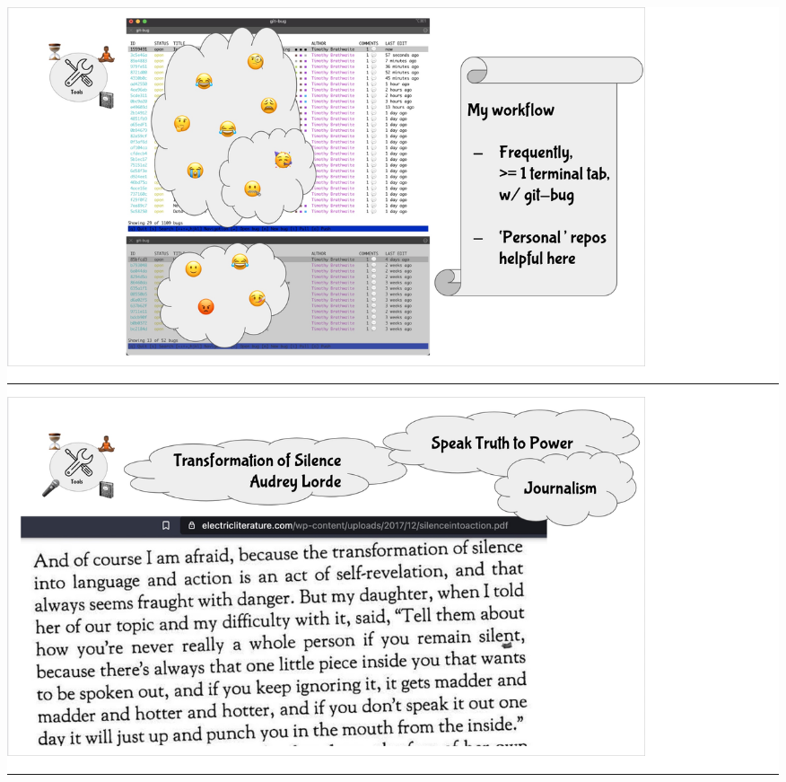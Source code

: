 
<img src="https://raw.githubusercontent.com/timothyb0912/presentations/zen-DS-maintenance/visuals/assets/zen-ds-assets/slide-24-img.jpg" style="height: 400px; border:none;"></img>

---

<img src="https://raw.githubusercontent.com/timothyb0912/presentations/zen-DS-maintenance/visuals/assets/zen-ds-assets/slide-25-img.jpg" style="height: 400px; border:none;"></img>

---